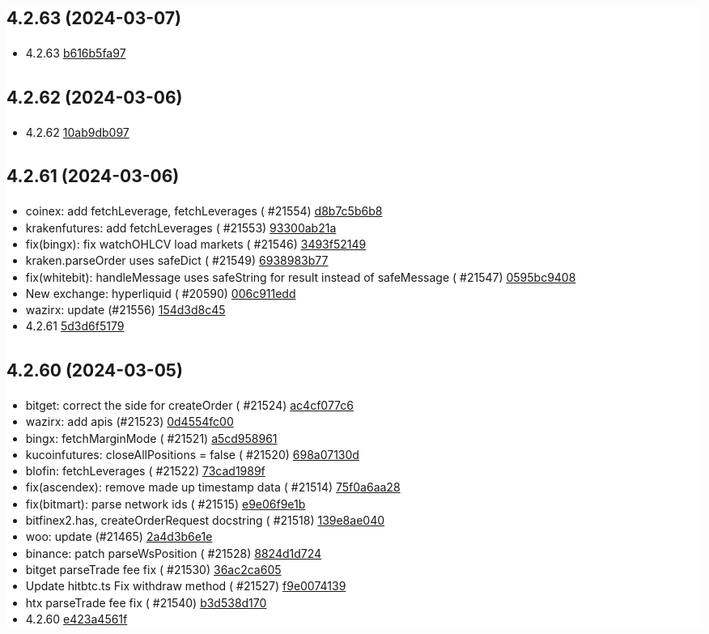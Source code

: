 ## 4.2.63 (2024-03-07)

* 4.2.63 [b616b5fa97](https://github.com/ccxt/ccxt/commits/b616b5fa9769857d70623b9d1cf21d52db1a81ee)

## 4.2.62 (2024-03-06)

* 4.2.62 [10ab9db097](https://github.com/ccxt/ccxt/commits/10ab9db09781893e1f332869333efabfd43ff716)

## 4.2.61 (2024-03-06)

* coinex: add fetchLeverage, fetchLeverages (
  #21554) [d8b7c5b6b8](https://github.com/ccxt/ccxt/commits/d8b7c5b6b8868499d4704723f5ae1476012f4188)
* krakenfutures: add fetchLeverages (
  #21553) [93300ab21a](https://github.com/ccxt/ccxt/commits/93300ab21a01464b1ee520a0e56a56748cf9ac9e)
* fix(bingx): fix watchOHLCV load markets (
  #21546) [3493f52149](https://github.com/ccxt/ccxt/commits/3493f52149da591368498a0c2c615c08ea874245)
* kraken.parseOrder uses safeDict (
  #21549) [6938983b77](https://github.com/ccxt/ccxt/commits/6938983b77a28c38f356fc75f9fabbc65e82720d)
* fix(whitebit): handleMessage uses safeString for result instead of safeMessage (
  #21547) [0595bc9408](https://github.com/ccxt/ccxt/commits/0595bc9408b2d49812d6c1d93485007a37c5eacd)
* New exchange: hyperliquid (
  #20590) [006c911edd](https://github.com/ccxt/ccxt/commits/006c911edd2306294fad839eeba7e7979807645b)
* wazirx: update (#21556) [154d3d8c45](https://github.com/ccxt/ccxt/commits/154d3d8c45571f991d26f2711eb4893000ec4092)
* 4.2.61 [5d3d6f5179](https://github.com/ccxt/ccxt/commits/5d3d6f517934f39c095b24a3c0200bebdcb32da3)

## 4.2.60 (2024-03-05)

* bitget: correct the side for createOrder (
  #21524) [ac4cf077c6](https://github.com/ccxt/ccxt/commits/ac4cf077c6ae6515650abebf20a6a93739770bf4)
* wazirx: add apis (#21523) [0d4554fc00](https://github.com/ccxt/ccxt/commits/0d4554fc009cddfb4379835fbad98f627ee7e37d)
* bingx: fetchMarginMode (
  #21521) [a5cd958961](https://github.com/ccxt/ccxt/commits/a5cd95896162df324dfef4cc764ca31bbdfcd3a7)
* kucoinfutures: closeAllPositions = false (
  #21520) [698a07130d](https://github.com/ccxt/ccxt/commits/698a07130de36af5f2a61662a089da26c8256dfc)
* blofin: fetchLeverages (
  #21522) [73cad1989f](https://github.com/ccxt/ccxt/commits/73cad1989f4c7acdc806318a8789ed021681edd7)
* fix(ascendex): remove made up timestamp data (
  #21514) [75f0a6aa28](https://github.com/ccxt/ccxt/commits/75f0a6aa280112bb88d3ae1c52a492d7fcf9c78a)
* fix(bitmart): parse network ids (
  #21515) [e9e06f9e1b](https://github.com/ccxt/ccxt/commits/e9e06f9e1b95c2966815aa7ac6a417ac197bad06)
* bitfinex2.has, createOrderRequest docstring (
  #21518) [139e8ae040](https://github.com/ccxt/ccxt/commits/139e8ae040820a16a8f2e776c45c427fad4b702c)
* woo: update (#21465) [2a4d3b6e1e](https://github.com/ccxt/ccxt/commits/2a4d3b6e1e293e21ce5cbbd402ef5fc4591ed29e)
* binance: patch parseWsPosition (
  #21528) [8824d1d724](https://github.com/ccxt/ccxt/commits/8824d1d724f593fb8450730ba00f6f7555f74f84)
* bitget parseTrade fee fix (
  #21530) [36ac2ca605](https://github.com/ccxt/ccxt/commits/36ac2ca6053ebdbe6f25dc5563107e00a83fecfa)
* Update hitbtc.ts Fix withdraw method (
  #21527) [f9e0074139](https://github.com/ccxt/ccxt/commits/f9e0074139cf6e7b0ee5e0a496e96b6ea75dbd19)
* htx parseTrade fee fix (
  #21540) [b3d538d170](https://github.com/ccxt/ccxt/commits/b3d538d170f20e837a5c256fefa0c6d860f8ad2d)
* 4.2.60 [e423a4561f](https://github.com/ccxt/ccxt/commits/e423a4561fd2287f950b51ee14f86a7830db53a5)
